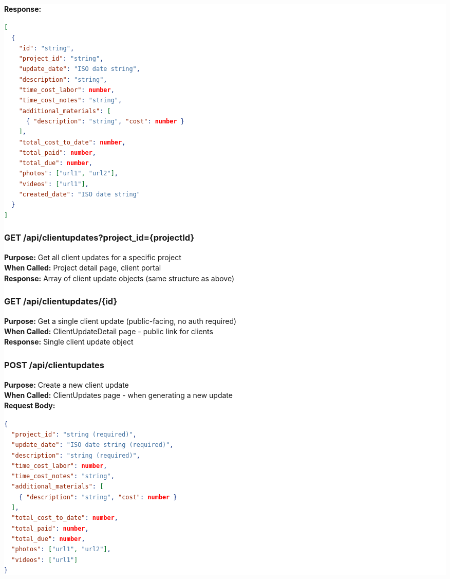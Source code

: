 **Response:**

```json
[
  {
    "id": "string",
    "project_id": "string",
    "update_date": "ISO date string",
    "description": "string",
    "time_cost_labor": number,
    "time_cost_notes": "string",
    "additional_materials": [
      { "description": "string", "cost": number }
    ],
    "total_cost_to_date": number,
    "total_paid": number,
    "total_due": number,
    "photos": ["url1", "url2"],
    "videos": ["url1"],
    "created_date": "ISO date string"
  }
]
```

### GET /api/clientupdates?project_id={projectId}

**Purpose:** Get all client updates for a specific project  
**When Called:** Project detail page, client portal  
**Response:** Array of client update objects (same structure as above)

### GET /api/clientupdates/{id}

**Purpose:** Get a single client update (public-facing, no auth required)  
**When Called:** ClientUpdateDetail page - public link for clients  
**Response:** Single client update object

### POST /api/clientupdates

**Purpose:** Create a new client update  
**When Called:** ClientUpdates page - when generating a new update  
**Request Body:**

```json
{
  "project_id": "string (required)",
  "update_date": "ISO date string (required)",
  "description": "string (required)",
  "time_cost_labor": number,
  "time_cost_notes": "string",
  "additional_materials": [
    { "description": "string", "cost": number }
  ],
  "total_cost_to_date": number,
  "total_paid": number,
  "total_due": number,
  "photos": ["url1", "url2"],
  "videos": ["url1"]
}
```
